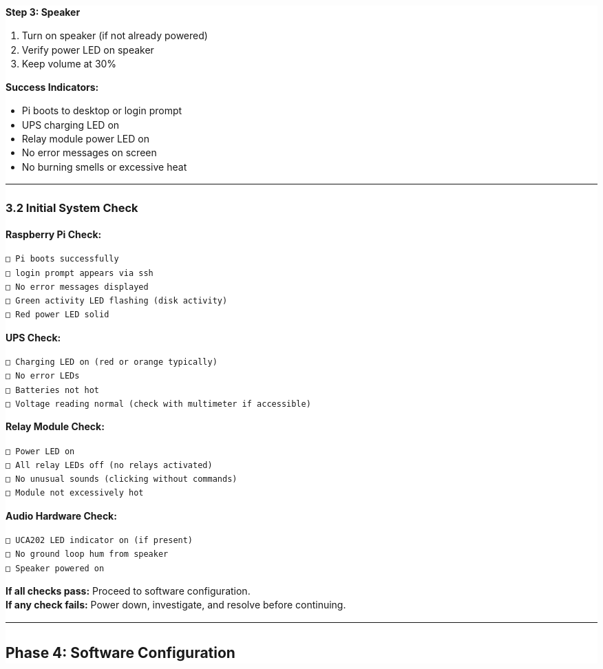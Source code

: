**Step 3: Speaker**
1. Turn on speaker (if not already powered)
2. Verify power LED on speaker
3. Keep volume at 30%

**Success Indicators:**
- Pi boots to desktop or login prompt
- UPS charging LED on
- Relay module power LED on
- No error messages on screen
- No burning smells or excessive heat

---

### 3.2 Initial System Check

**Raspberry Pi Check:**
```
□ Pi boots successfully
□ login prompt appears via ssh
□ No error messages displayed
□ Green activity LED flashing (disk activity)
□ Red power LED solid
```

**UPS Check:**
```
□ Charging LED on (red or orange typically)
□ No error LEDs
□ Batteries not hot
□ Voltage reading normal (check with multimeter if accessible)
```

**Relay Module Check:**
```
□ Power LED on
□ All relay LEDs off (no relays activated)
□ No unusual sounds (clicking without commands)
□ Module not excessively hot
```

**Audio Hardware Check:**
```
□ UCA202 LED indicator on (if present)
□ No ground loop hum from speaker
□ Speaker powered on
```

**If all checks pass:** Proceed to software configuration.  
**If any check fails:** Power down, investigate, and resolve before continuing.

---

## Phase 4: Software Configuration
